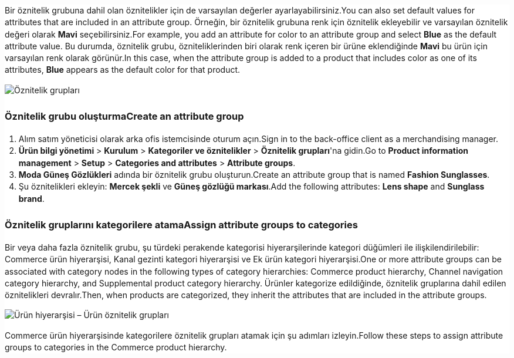 <span data-ttu-id="e250b-248">Bir öznitelik grubuna dahil olan öznitelikler için de varsayılan değerler ayarlayabilirsiniz.</span><span class="sxs-lookup"><span data-stu-id="e250b-248">You can also set default values for attributes that are included in an attribute group.</span></span> <span data-ttu-id="e250b-249">Örneğin, bir öznitelik grubuna renk için öznitelik ekleyebilir ve varsayılan öznitelik değeri olarak **Mavi** seçebilirsiniz.</span><span class="sxs-lookup"><span data-stu-id="e250b-249">For example, you add an attribute for color to an attribute group and select **Blue** as the default attribute value.</span></span> <span data-ttu-id="e250b-250">Bu durumda, öznitelik grubu, özniteliklerinden biri olarak renk içeren bir ürüne eklendiğinde **Mavi** bu ürün için varsayılan renk olarak görünür.</span><span class="sxs-lookup"><span data-stu-id="e250b-250">In this case, when the attribute group is added to a product that includes color as one of its attributes, **Blue** appears as the default color for that product.</span></span>

![Öznitelik grupları](media/AttributeGroup.png)

### <a name="create-an-attribute-group"></a><span data-ttu-id="e250b-252">Öznitelik grubu oluşturma</span><span class="sxs-lookup"><span data-stu-id="e250b-252">Create an attribute group</span></span>

1. <span data-ttu-id="e250b-253">Alım satım yöneticisi olarak arka ofis istemcisinde oturum açın.</span><span class="sxs-lookup"><span data-stu-id="e250b-253">Sign in to the back-office client as a merchandising manager.</span></span>
2. <span data-ttu-id="e250b-254">**Ürün bilgi yönetimi** &gt; **Kurulum** &gt; **Kategoriler ve öznitelikler** &gt; **Öznitelik grupları**'na gidin.</span><span class="sxs-lookup"><span data-stu-id="e250b-254">Go to **Product information management** &gt; **Setup** &gt; **Categories and attributes** &gt; **Attribute groups**.</span></span>
3. <span data-ttu-id="e250b-255">**Moda Güneş Gözlükleri** adında bir öznitelik grubu oluşturun.</span><span class="sxs-lookup"><span data-stu-id="e250b-255">Create an attribute group that is named **Fashion Sunglasses**.</span></span>
4. <span data-ttu-id="e250b-256">Şu öznitelikleri ekleyin: **Mercek şekli** ve **Güneş gözlüğü markası**.</span><span class="sxs-lookup"><span data-stu-id="e250b-256">Add the following attributes: **Lens shape** and **Sunglass brand**.</span></span>

### <a name="assign-attribute-groups-to-categories"></a><span data-ttu-id="e250b-257">Öznitelik gruplarını kategorilere atama</span><span class="sxs-lookup"><span data-stu-id="e250b-257">Assign attribute groups to categories</span></span>

<span data-ttu-id="e250b-258">Bir veya daha fazla öznitelik grubu, şu türdeki perakende kategorisi hiyerarşilerinde kategori düğümleri ile ilişkilendirilebilir: Commerce ürün hiyerarşisi, Kanal gezinti kategori hiyerarşisi ve Ek ürün kategori hiyerarşisi.</span><span class="sxs-lookup"><span data-stu-id="e250b-258">One or more attribute groups can be associated with category nodes in the following types of category hierarchies: Commerce product hierarchy, Channel navigation category hierarchy, and Supplemental product category hierarchy.</span></span> <span data-ttu-id="e250b-259">Ürünler kategorize edildiğinde, öznitelik gruplarına dahil edilen öznitelikleri devralır.</span><span class="sxs-lookup"><span data-stu-id="e250b-259">Then, when products are categorized, they inherit the attributes that are included in the attribute groups.</span></span>

![Ürün hiyerarşisi – Ürün öznitelik grupları](media/AGRetailProdHierarchy.PNG)

<span data-ttu-id="e250b-261">Commerce ürün hiyerarşisinde kategorilere öznitelik grupları atamak için şu adımları izleyin.</span><span class="sxs-lookup"><span data-stu-id="e250b-261">Follow these steps to assign attribute groups to categories in the Commerce product hierarchy.</span></span>
